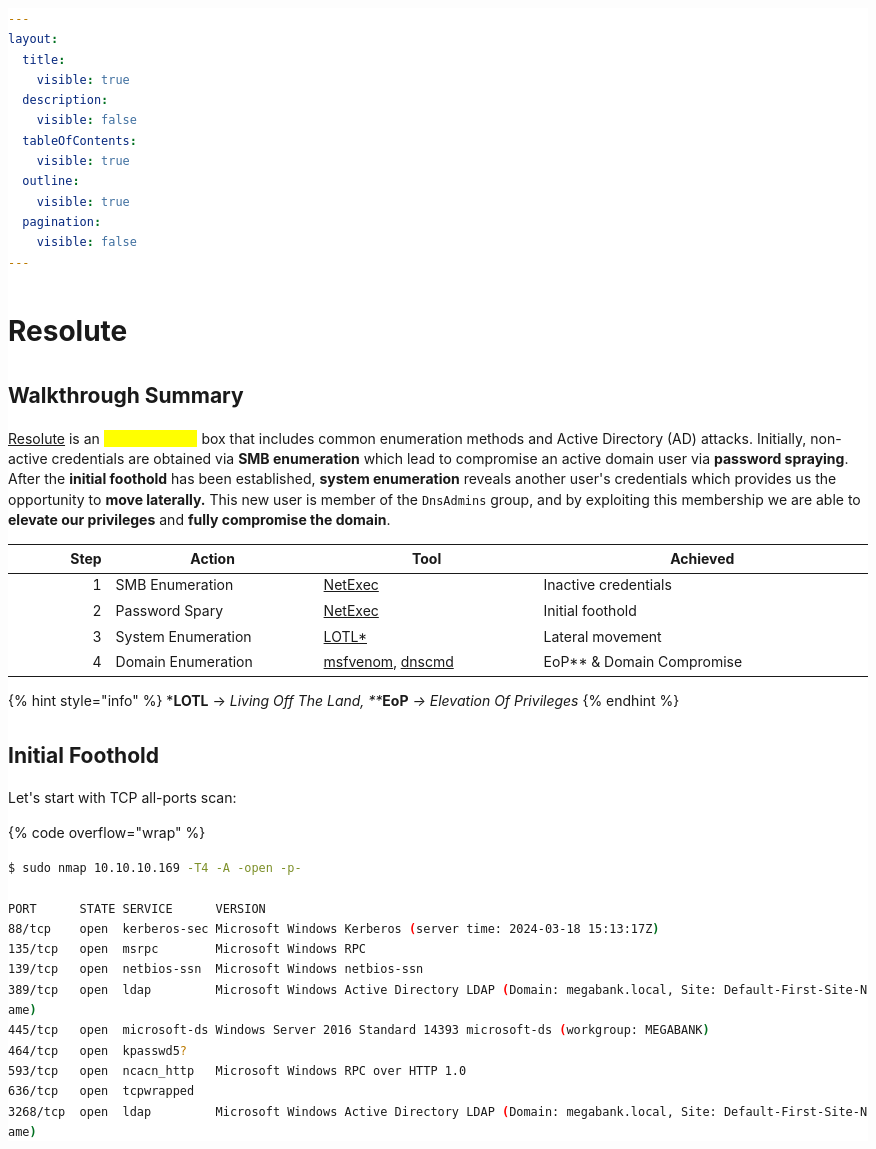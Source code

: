 ```yaml
---
layout:
  title:
    visible: true
  description:
    visible: false
  tableOfContents:
    visible: true
  outline:
    visible: true
  pagination:
    visible: false
---
```


# Resolute

## Walkthrough Summary

[Resolute](https://app.hackthebox.com/machines/220) is an <mark style="color:yellow;">medium-rated</mark> box that includes common enumeration methods and Active Directory (AD) attacks. Initially, non-active credentials are obtained via **SMB enumeration** which lead to compromise an active domain user via **password spraying**. After the **initial foothold** has been established, **system enumeration** reveals another user's credentials which provides us the opportunity to **move laterally.** This new user is member of the `DnsAdmins` group, and by exploiting this membership we are able to **elevate our privileges** and **fully compromise the domain**.

<table><thead><tr><th width="87" align="right">Step</th><th width="195">Action</th><th width="207">Tool</th><th width="319">Achieved</th></tr></thead><tbody><tr><td align="right">1</td><td>SMB Enumeration</td><td><a href="../../../tools/tools/active-directory/netexec-+cme.md">NetExec</a></td><td>Inactive credentials</td></tr><tr><td align="right">2</td><td>Password Spary</td><td><a href="../../../tools/tools/active-directory/netexec-+cme.md">NetExec</a></td><td>Initial foothold</td></tr><tr><td align="right">3</td><td>System Enumeration</td><td><a href="https://encyclopedia.kaspersky.com/glossary/lotl-living-off-the-land/">LOTL*</a></td><td>Lateral movement</td></tr><tr><td align="right">4</td><td>Domain Enumeration</td><td> <a href="https://www.rapid7.com/blog/post/2011/05/24/introducing-msfvenom/">msfvenom</a>, <a href="https://learn.microsoft.com/en-us/windows-server/administration/windows-commands/dnscmd">dnscmd</a></td><td>EoP** &#x26; Domain Compromise</td></tr></tbody></table>

{% hint style="info" %}
\***LOTL** -> _Living Off The Land, \*\*_**EoP** _-> Elevation Of Privileges_
{% endhint %}

## Initial Foothold

Let's start with TCP all-ports scan:

{% code overflow="wrap" %}
```bash
$ sudo nmap 10.10.10.169 -T4 -A -open -p-

PORT      STATE SERVICE      VERSION
88/tcp    open  kerberos-sec Microsoft Windows Kerberos (server time: 2024-03-18 15:13:17Z)
135/tcp   open  msrpc        Microsoft Windows RPC
139/tcp   open  netbios-ssn  Microsoft Windows netbios-ssn
389/tcp   open  ldap         Microsoft Windows Active Directory LDAP (Domain: megabank.local, Site: Default-First-Site-Name)
445/tcp   open  microsoft-ds Windows Server 2016 Standard 14393 microsoft-ds (workgroup: MEGABANK)
464/tcp   open  kpasswd5?
593/tcp   open  ncacn_http   Microsoft Windows RPC over HTTP 1.0
636/tcp   open  tcpwrapped
3268/tcp  open  ldap         Microsoft Windows Active Directory LDAP (Domain: megabank.local, Site: Default-First-Site-Name)
```